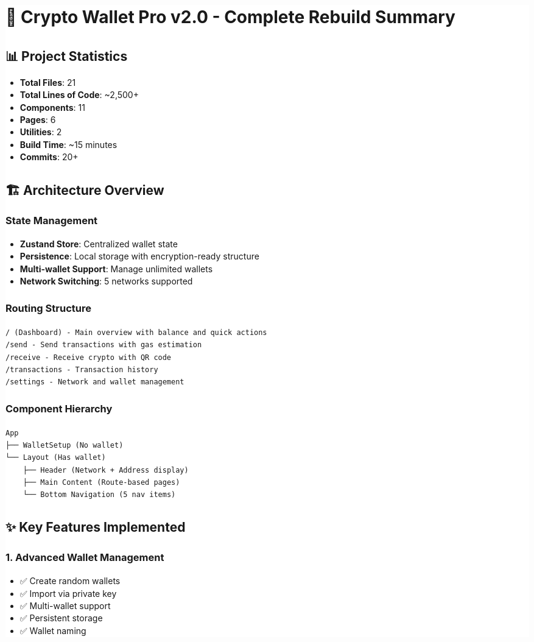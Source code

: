 # 🎯 Crypto Wallet Pro v2.0 - Complete Rebuild Summary

## 📊 Project Statistics

- **Total Files**: 21
- **Total Lines of Code**: ~2,500+
- **Components**: 11
- **Pages**: 6
- **Utilities**: 2
- **Build Time**: ~15 minutes
- **Commits**: 20+

## 🏗️ Architecture Overview

### State Management
- **Zustand Store**: Centralized wallet state
- **Persistence**: Local storage with encryption-ready structure
- **Multi-wallet Support**: Manage unlimited wallets
- **Network Switching**: 5 networks supported

### Routing Structure
```
/ (Dashboard) - Main overview with balance and quick actions
/send - Send transactions with gas estimation
/receive - Receive crypto with QR code
/transactions - Transaction history
/settings - Network and wallet management
```

### Component Hierarchy
```
App
├── WalletSetup (No wallet)
└── Layout (Has wallet)
    ├── Header (Network + Address display)
    ├── Main Content (Route-based pages)
    └── Bottom Navigation (5 nav items)
```

## ✨ Key Features Implemented

### 1. Advanced Wallet Management
- ✅ Create random wallets
- ✅ Import via private key
- ✅ Multi-wallet support
- ✅ Persistent storage
- ✅ Wallet naming
